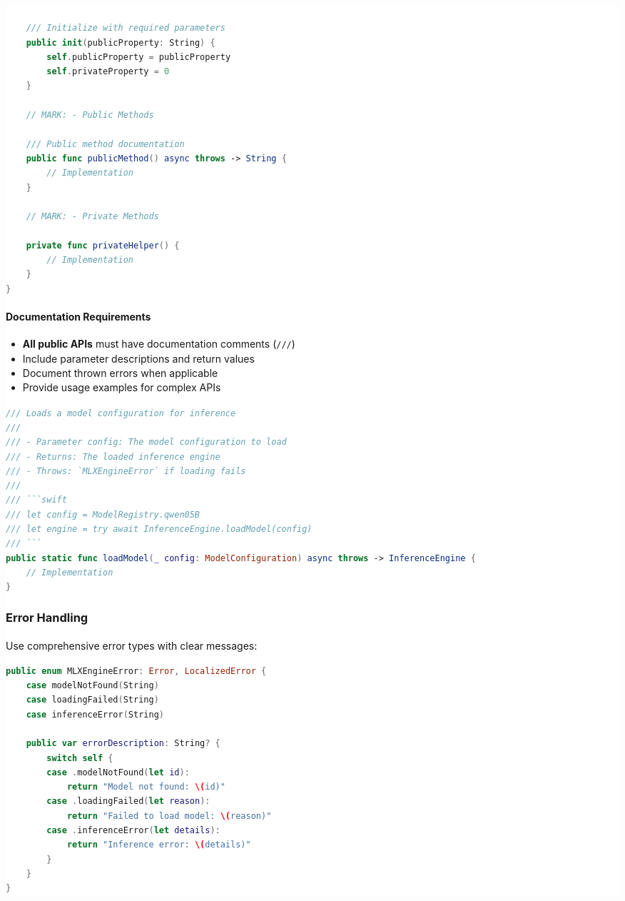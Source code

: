 ```swift
    
    /// Initialize with required parameters
    public init(publicProperty: String) {
        self.publicProperty = publicProperty
        self.privateProperty = 0
    }
    
    // MARK: - Public Methods
    
    /// Public method documentation
    public func publicMethod() async throws -> String {
        // Implementation
    }
    
    // MARK: - Private Methods
    
    private func privateHelper() {
        // Implementation
    }
}
```

#### Documentation Requirements
- **All public APIs** must have documentation comments (`///`)
- Include parameter descriptions and return values
- Document thrown errors when applicable
- Provide usage examples for complex APIs

```swift
/// Loads a model configuration for inference
/// 
/// - Parameter config: The model configuration to load
/// - Returns: The loaded inference engine
/// - Throws: `MLXEngineError` if loading fails
/// 
/// ```swift
/// let config = ModelRegistry.qwen05B
/// let engine = try await InferenceEngine.loadModel(config)
/// ```
public static func loadModel(_ config: ModelConfiguration) async throws -> InferenceEngine {
    // Implementation
}
```

### Error Handling

Use comprehensive error types with clear messages:

```swift
public enum MLXEngineError: Error, LocalizedError {
    case modelNotFound(String)
    case loadingFailed(String)
    case inferenceError(String)
    
    public var errorDescription: String? {
        switch self {
        case .modelNotFound(let id):
            return "Model not found: \(id)"
        case .loadingFailed(let reason):
            return "Failed to load model: \(reason)"
        case .inferenceError(let details):
            return "Inference error: \(details)"
        }
    }
}
```